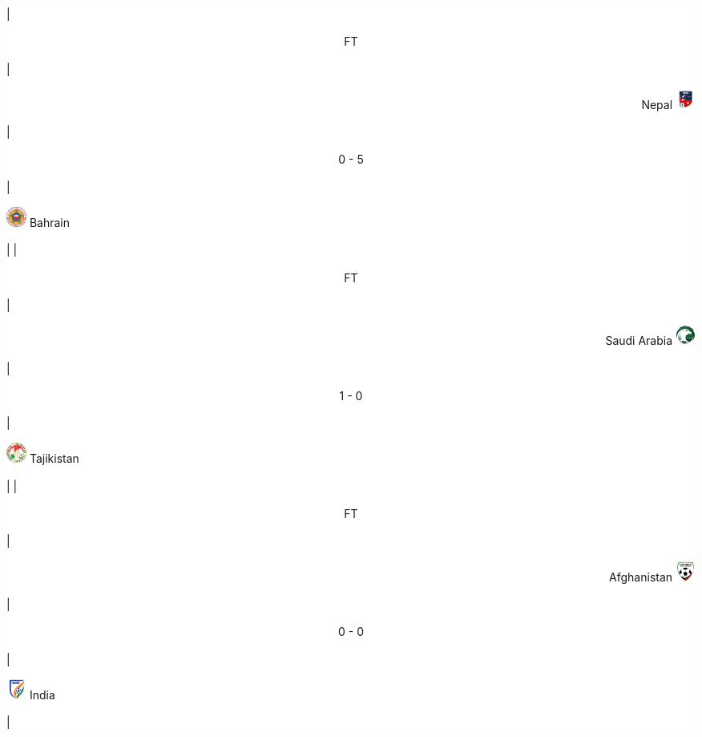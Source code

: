 | <p align="center">FT</p> | <p align="right">Nepal <img src="/static/logos/Nepal.png" height="25px"></p> | <p align="center">0 - 5</p> | <p align="left"><img src="/static/logos/Bahrain.png" height="25px"> Bahrain</p> |
| <p align="center">FT</p> | <p align="right">Saudi Arabia <img src="/static/logos/Saudi Arabia.png" height="25px"></p> | <p align="center">1 - 0</p> | <p align="left"><img src="/static/logos/Tajikistan.png" height="25px"> Tajikistan</p> |
| <p align="center">FT</p> | <p align="right">Afghanistan <img src="/static/logos/Afghanistan.png" height="25px"></p> | <p align="center">0 - 0</p> | <p align="left"><img src="/static/logos/India.png" height="25px"> India</p> |